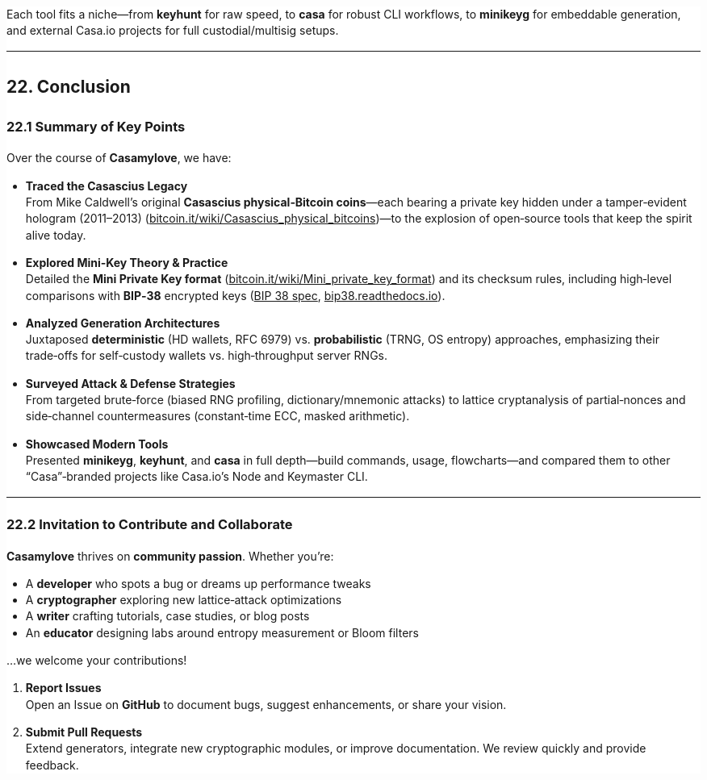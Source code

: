 Each tool fits a niche—from **keyhunt** for raw speed, to **casa** for robust CLI workflows, to **minikeyg** for embeddable generation, and external Casa.io projects for full custodial/multisig setups.  


---
## 22. Conclusion
### 22.1 Summary of Key Points

Over the course of **Casamylove**, we have:

- **Traced the Casascius Legacy**  
  From Mike Caldwell’s original **Casascius physical‑Bitcoin coins**—each bearing a private key hidden under a tamper‑evident hologram (2011–2013) ([bitcoin.it/wiki/Casascius_physical_bitcoins](https://en.bitcoin.it/wiki/Casascius_physical_bitcoins))—to the explosion of open‑source tools that keep the spirit alive today.

- **Explored Mini‑Key Theory & Practice**  
  Detailed the **Mini Private Key format** ([bitcoin.it/wiki/Mini_private_key_format](https://en.bitcoin.it/wiki/Mini_private_key_format)) and its checksum rules, including high‑level comparisons with **BIP‑38** encrypted keys ([BIP 38 spec](https://en.bitcoin.it/wiki/BIP_0038), [bip38.readthedocs.io](https://bip38.readthedocs.io/en/v1.3.1/)).

- **Analyzed Generation Architectures**  
  Juxtaposed **deterministic** (HD wallets, RFC 6979) vs. **probabilistic** (TRNG, OS entropy) approaches, emphasizing their trade‑offs for self‑custody wallets vs. high‑throughput server RNGs.

- **Surveyed Attack & Defense Strategies**  
  From targeted brute‑force (biased RNG profiling, dictionary/mnemonic attacks) to lattice cryptanalysis of partial‑nonces and side‑channel countermeasures (constant‑time ECC, masked arithmetic).

- **Showcased Modern Tools**  
  Presented **minikeyg**, **keyhunt**, and **casa** in full depth—build commands, usage, flowcharts—and compared them to other “Casa”‑branded projects like Casa.io’s Node and Keymaster CLI.

---

### 22.2 Invitation to Contribute and Collaborate

**Casamylove** thrives on **community passion**. Whether you’re:

- A **developer** who spots a bug or dreams up performance tweaks  
- A **cryptographer** exploring new lattice‑attack optimizations  
- A **writer** crafting tutorials, case studies, or blog posts  
- An **educator** designing labs around entropy measurement or Bloom filters  

…we welcome your contributions!

1. **Report Issues**  
   Open an Issue on **GitHub** to document bugs, suggest enhancements, or share your vision.

2. **Submit Pull Requests**  
   Extend generators, integrate new cryptographic modules, or improve documentation. We review quickly and provide feedback.
